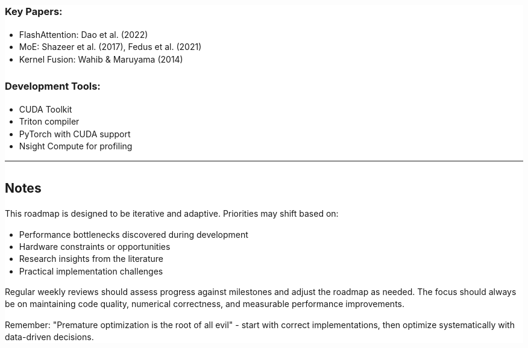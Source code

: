 ### **Key Papers:**
- FlashAttention: Dao et al. (2022)
- MoE: Shazeer et al. (2017), Fedus et al. (2021)
- Kernel Fusion: Wahib & Maruyama (2014)

### **Development Tools:**
- CUDA Toolkit
- Triton compiler
- PyTorch with CUDA support
- Nsight Compute for profiling

---

## Notes

This roadmap is designed to be iterative and adaptive. Priorities may shift based on:
- Performance bottlenecks discovered during development
- Hardware constraints or opportunities
- Research insights from the literature
- Practical implementation challenges

Regular weekly reviews should assess progress against milestones and adjust the roadmap as needed. The focus should always be on maintaining code quality, numerical correctness, and measurable performance improvements.

Remember: "Premature optimization is the root of all evil" - start with correct implementations, then optimize systematically with data-driven decisions. 